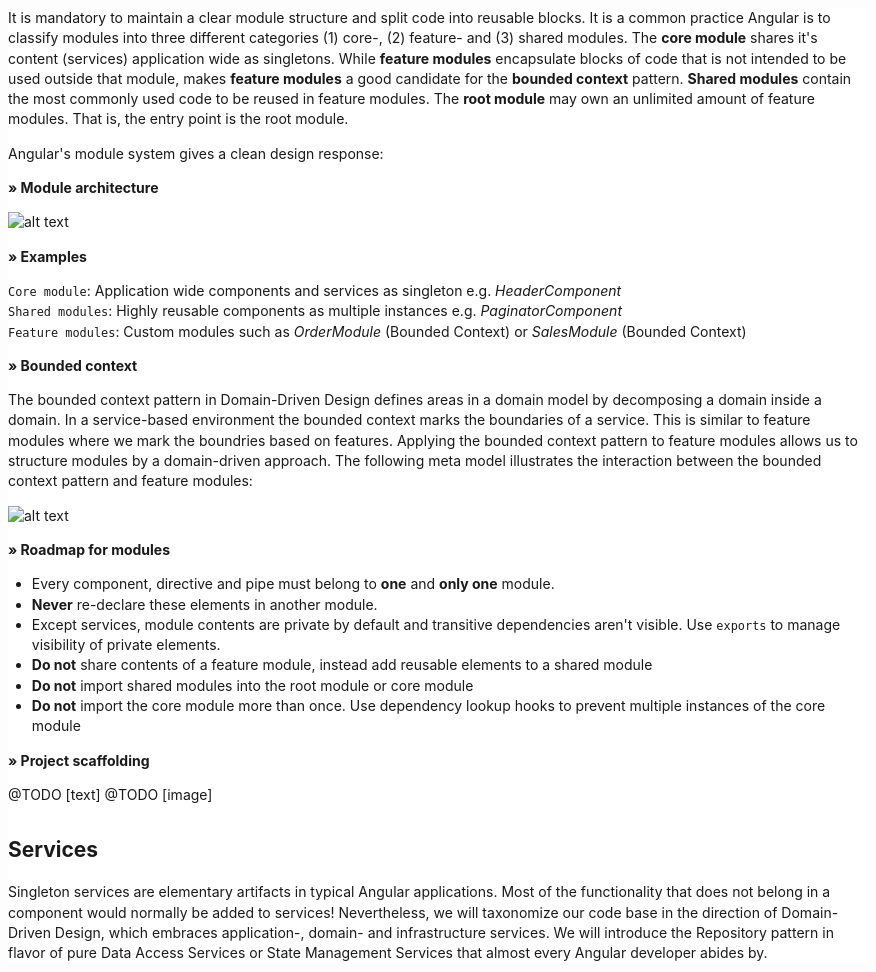 It is mandatory to maintain a clear module structure and split code into reusable blocks. It is a common practice Angular is to classify modules into three different categories (1) core-,  (2) feature- and (3) shared modules. The **core module** shares it's content (services) application wide as singletons. While **feature modules** encapsulate blocks of code that is not intended to be used outside that module, makes **feature modules** a good candidate for the **bounded context** pattern. **Shared modules** contain the most commonly used code to be reused in feature modules. The **root module** may own an unlimited amount of feature modules. 
That is, the entry point is the root module. 

Angular's module system gives a clean design response:  

**» Module architecture**<br/>

![alt text](https://raw.githubusercontent.com/bilgino/ng4StarterKit/master/src/assets/images/module_arch.PNG)

**» Examples**<br/>

`Core module`: Application wide components and services as singleton e.g. *HeaderComponent*<br/>
`Shared modules`: Highly reusable components as multiple instances e.g. *PaginatorComponent* <br/>
`Feature modules`: Custom modules such as *OrderModule* (Bounded Context) or *SalesModule* (Bounded Context) 

**» Bounded context**<br/>

The bounded context pattern in Domain-Driven Design defines areas in a domain model by decomposing a domain inside a domain. 
In a service-based environment the bounded context marks the boundaries of a service. This is similar to feature modules where we mark the boundries based on features. 
Applying the bounded context pattern to feature modules allows us to structure modules by a domain-driven approach. The following meta model 
illustrates the interaction between the bounded context pattern and feature modules:

![alt text](https://raw.githubusercontent.com/bilgino/ng4StarterKit/master/src/assets/images/BoundedContext.PNG)

**» Roadmap for modules**<br/>

-	Every component, directive and pipe must belong to **one** and **only one** module.
-	**Never** re-declare these elements in another module.
-	Except services, module contents are private by default and transitive dependencies aren't visible. Use `exports` to manage visibility of private elements.
-   **Do not** share contents of a feature module, instead add reusable elements to a shared module
-   **Do not** import shared modules into the root module or core module
-   **Do not** import the core module more than once. Use dependency lookup hooks to prevent multiple instances of the core module

**» Project scaffolding**<br/>

@TODO [text]
@TODO [image]

## Services
Singleton services are elementary artifacts in typical Angular applications. Most of the functionality that does not belong in a component would normally be added to services! 
Nevertheless, we will taxonomize our code base in the direction of Domain-Driven Design, which embraces application-, domain- and infrastructure services. We will introduce the Repository pattern in flavor of pure Data Access Services or State Management Services that almost every Angular developer abides by.
